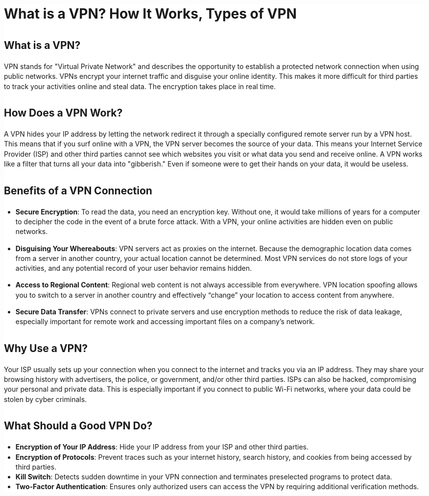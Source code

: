 # What is a VPN? How It Works, Types of VPN

## What is a VPN?

VPN stands for "Virtual Private Network" and describes the opportunity to establish a protected network connection when using public networks. VPNs encrypt your internet traffic and disguise your online identity. This makes it more difficult for third parties to track your activities online and steal data. The encryption takes place in real time.

## How Does a VPN Work?

A VPN hides your IP address by letting the network redirect it through a specially configured remote server run by a VPN host. This means that if you surf online with a VPN, the VPN server becomes the source of your data. This means your Internet Service Provider (ISP) and other third parties cannot see which websites you visit or what data you send and receive online. A VPN works like a filter that turns all your data into "gibberish." Even if someone were to get their hands on your data, it would be useless.

## Benefits of a VPN Connection

- **Secure Encryption**: To read the data, you need an encryption key. Without one, it would take millions of years for a computer to decipher the code in the event of a brute force attack. With a VPN, your online activities are hidden even on public networks.

- **Disguising Your Whereabouts**: VPN servers act as proxies on the internet. Because the demographic location data comes from a server in another country, your actual location cannot be determined. Most VPN services do not store logs of your activities, and any potential record of your user behavior remains hidden.

- **Access to Regional Content**: Regional web content is not always accessible from everywhere. VPN location spoofing allows you to switch to a server in another country and effectively “change” your location to access content from anywhere.

- **Secure Data Transfer**: VPNs connect to private servers and use encryption methods to reduce the risk of data leakage, especially important for remote work and accessing important files on a company’s network.

## Why Use a VPN?

Your ISP usually sets up your connection when you connect to the internet and tracks you via an IP address. They may share your browsing history with advertisers, the police, or government, and/or other third parties. ISPs can also be hacked, compromising your personal and private data. This is especially important if you connect to public Wi-Fi networks, where your data could be stolen by cyber criminals.

## What Should a Good VPN Do?

- **Encryption of Your IP Address**: Hide your IP address from your ISP and other third parties.
- **Encryption of Protocols**: Prevent traces such as your internet history, search history, and cookies from being accessed by third parties.
- **Kill Switch**: Detects sudden downtime in your VPN connection and terminates preselected programs to protect data.
- **Two-Factor Authentication**: Ensures only authorized users can access the VPN by requiring additional verification methods.

